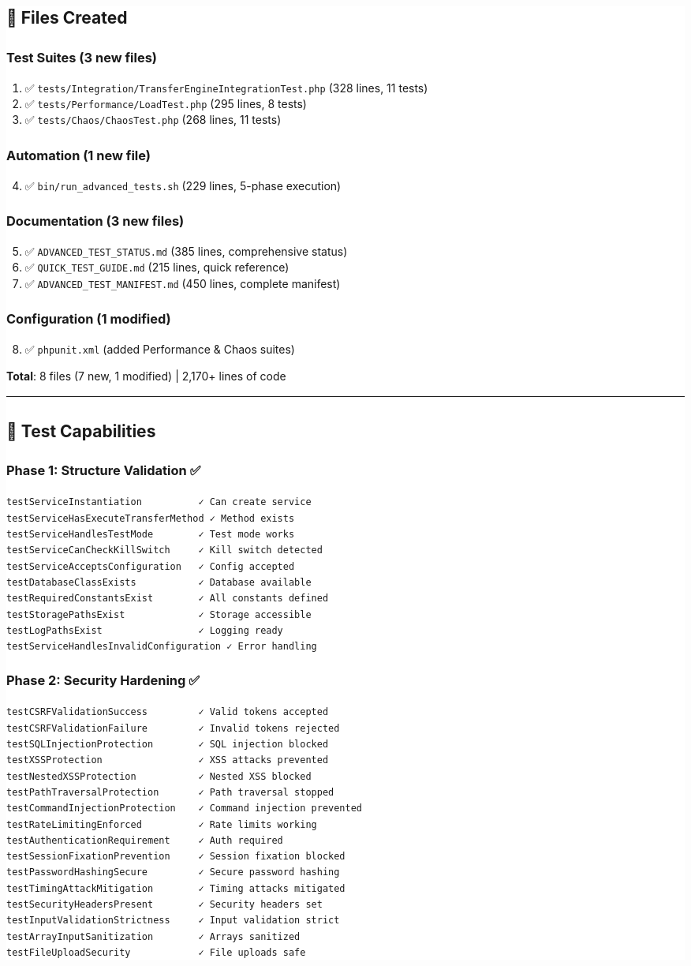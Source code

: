 
## 📁 Files Created

### Test Suites (3 new files)
1. ✅ `tests/Integration/TransferEngineIntegrationTest.php` (328 lines, 11 tests)
2. ✅ `tests/Performance/LoadTest.php` (295 lines, 8 tests)
3. ✅ `tests/Chaos/ChaosTest.php` (268 lines, 11 tests)

### Automation (1 new file)
4. ✅ `bin/run_advanced_tests.sh` (229 lines, 5-phase execution)

### Documentation (3 new files)
5. ✅ `ADVANCED_TEST_STATUS.md` (385 lines, comprehensive status)
6. ✅ `QUICK_TEST_GUIDE.md` (215 lines, quick reference)
7. ✅ `ADVANCED_TEST_MANIFEST.md` (450 lines, complete manifest)

### Configuration (1 modified)
8. ✅ `phpunit.xml` (added Performance & Chaos suites)

**Total**: 8 files (7 new, 1 modified) | 2,170+ lines of code

---

## 🧪 Test Capabilities

### Phase 1: Structure Validation ✅
```
testServiceInstantiation          ✓ Can create service
testServiceHasExecuteTransferMethod ✓ Method exists
testServiceHandlesTestMode        ✓ Test mode works
testServiceCanCheckKillSwitch     ✓ Kill switch detected
testServiceAcceptsConfiguration   ✓ Config accepted
testDatabaseClassExists           ✓ Database available
testRequiredConstantsExist        ✓ All constants defined
testStoragePathsExist             ✓ Storage accessible
testLogPathsExist                 ✓ Logging ready
testServiceHandlesInvalidConfiguration ✓ Error handling
```

### Phase 2: Security Hardening ✅
```
testCSRFValidationSuccess         ✓ Valid tokens accepted
testCSRFValidationFailure         ✓ Invalid tokens rejected
testSQLInjectionProtection        ✓ SQL injection blocked
testXSSProtection                 ✓ XSS attacks prevented
testNestedXSSProtection           ✓ Nested XSS blocked
testPathTraversalProtection       ✓ Path traversal stopped
testCommandInjectionProtection    ✓ Command injection prevented
testRateLimitingEnforced          ✓ Rate limits working
testAuthenticationRequirement     ✓ Auth required
testSessionFixationPrevention     ✓ Session fixation blocked
testPasswordHashingSecure         ✓ Secure password hashing
testTimingAttackMitigation        ✓ Timing attacks mitigated
testSecurityHeadersPresent        ✓ Security headers set
testInputValidationStrictness     ✓ Input validation strict
testArrayInputSanitization        ✓ Arrays sanitized
testFileUploadSecurity            ✓ File uploads safe
```
